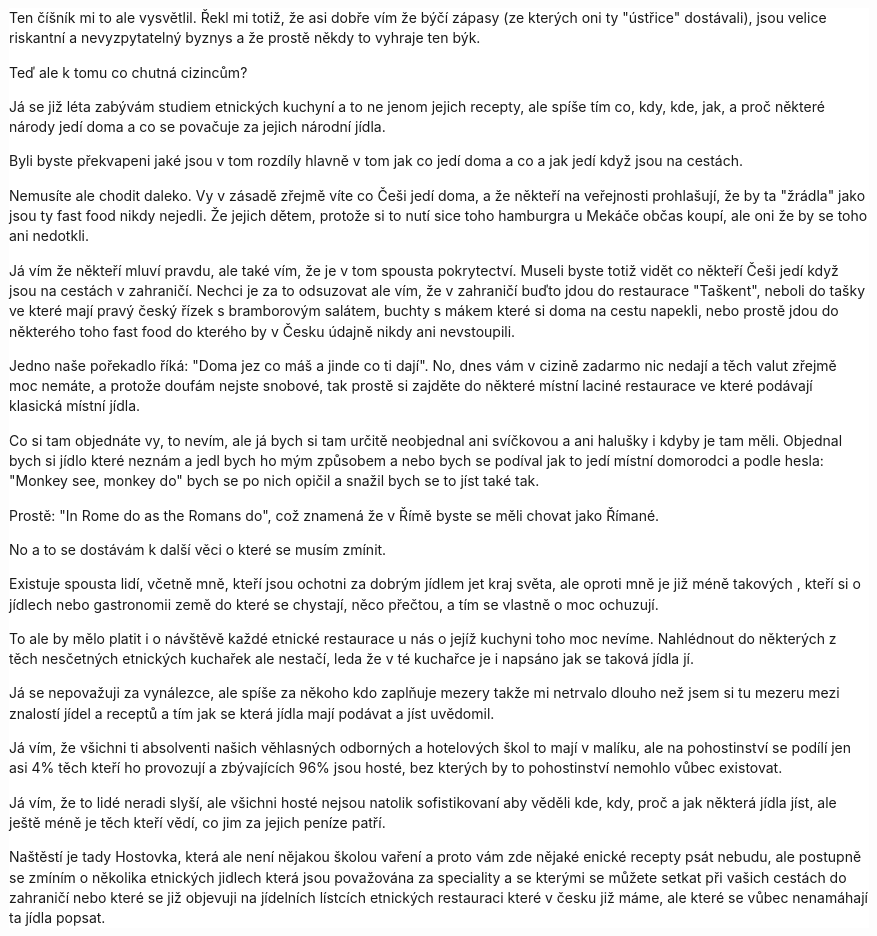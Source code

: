 Ten číšník mi to ale vysvětlil. Řekl mi totiž, že asi dobře vím že býčí zápasy (ze kterých oni ty "ústřice" dostávali), jsou velice riskantní a nevyzpytatelný byznys a že prostě někdy to vyhraje ten býk. 

⁪Teď ale k tomu co chutná cizincům? 

Já se již léta zabývám studiem etnických kuchyní a to ne jenom jejich recepty, ale spíše tím co, kdy, kde, jak, a proč některé národy jedí doma a co se povačuje za jejich národní jídla. 

Byli byste překvapeni jaké jsou v tom rozdíly hlavně v tom jak co jedí doma a co a jak jedí když jsou na cestách. 

Nemusíte ale chodit daleko. Vy v zásadě zřejmě víte co Češi jedí doma, a že někteří na veřejnosti prohlašují, že by ta "žrádla" jako jsou ty fast food nikdy nejedli. Že jejich dětem, protože si to nutí sice toho hamburgra u Mekáče občas koupí, ale oni že by se toho ani nedotkli. 

Já vím že někteří mluví pravdu, ale také vím, že je v tom spousta pokrytectví. Museli byste totiž vidět co někteří Češi jedí když jsou na cestách v zahraničí. Nechci je za to odsuzovat ale vím, že v zahraničí buďto jdou do restaurace "Taškent", neboli do tašky ve které mají pravý český řízek s bramborovým salátem, buchty s mákem které si doma na cestu napekli, nebo prostě jdou do některého toho fast food do kterého by v Česku údajně nikdy ani nevstoupili. 

Jedno naše pořekadlo říká: "Doma jez co máš a jinde co ti dají". No, dnes vám v cizině zadarmo nic nedají a těch valut zřejmě moc nemáte, a protože doufám nejste snobové, tak prostě si zajděte do některé místní laciné restaurace ve které podávají klasická místní jídla. 

Co si tam objednáte vy, to nevím, ale já bych si tam určitě neobjednal ani svíčkovou a ani halušky i kdyby je tam měli. Objednal bych si jídlo které neznám a jedl bych ho mým způsobem a nebo bych se podíval jak to jedí místní domorodci a podle hesla: "Monkey see, monkey do" bych se po nich opičil a snažil bych se to jíst také tak. 

Prostě: "In Rome do as the Romans do", což znamená že v Římě byste se měli chovat jako Římané. 

No a to se dostávám k další věci o které se musím zmínit. 

Existuje spousta lidí, včetně mně, kteří jsou ochotni za dobrým jídlem jet kraj světa, ale oproti mně je již méně takových , kteří si o jídlech nebo gastronomii země do které se chystají, něco přečtou, a tím se vlastně o moc ochuzují. 

To ale by mělo platit i o návštěvě každé etnické restaurace u nás o jejíž kuchyni toho moc nevíme. Nahlédnout do některých z těch nesčetných etnických kuchařek ale nestačí, leda že v té kuchařce je i napsáno jak se taková jídla jí. 

Já se nepovažuji za vynálezce, ale spíše za někoho kdo zaplňuje mezery takže mi netrvalo dlouho než jsem si tu mezeru mezi znalostí jídel a receptů a tím jak se která jídla mají podávat a jíst uvědomil. 

Já vím, že všichni ti absolventi našich věhlasných odborných a hotelových škol to mají v malíku, ale na pohostinství se podílí jen asi 4% těch kteří ho provozují a zbývajících 96% jsou hosté, bez kterých by to pohostinství nemohlo vůbec existovat. 

Já vím, že to lidé neradi slyší, ale všichni hosté nejsou natolik sofistikovaní aby věděli kde, kdy, proč a jak některá jídla jíst, ale ještě méně je těch kteří vědí, co jim za jejich peníze patří. 

Naštěstí je tady Hostovka, která ale není nějakou školou vaření a proto vám zde nějaké enické recepty psát nebudu, ale postupně se zmíním o několika etnických jidlech která jsou považována za speciality a se kterými se můžete setkat při vašich cestách do zahraničí nebo které se již objevuji na jídelních lístcích etnických restauraci které v česku již máme, ale které se vůbec nenamáhají ta jídla popsat. 
